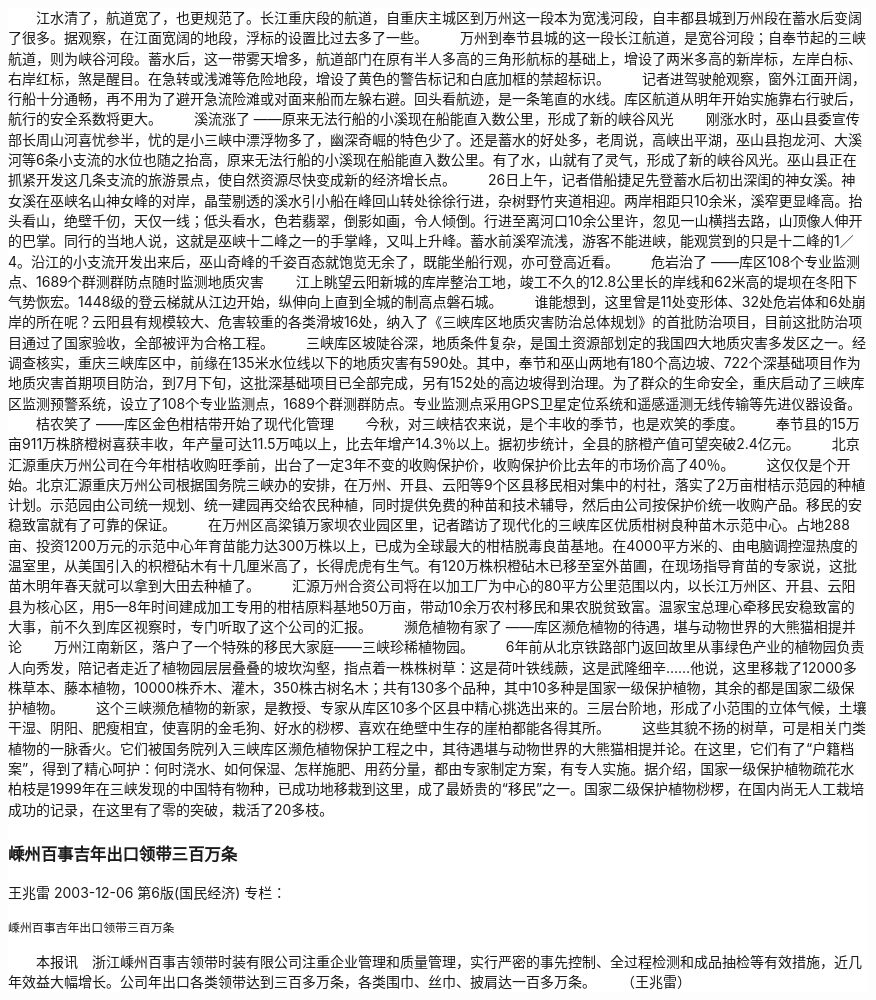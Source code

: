 　　江水清了，航道宽了，也更规范了。长江重庆段的航道，自重庆主城区到万州这一段本为宽浅河段，自丰都县城到万州段在蓄水后变阔了很多。据观察，在江面宽阔的地段，浮标的设置比过去多了一些。
　　万州到奉节县城的这一段长江航道，是宽谷河段；自奉节起的三峡航道，则为峡谷河段。蓄水后，这一带雾天增多，航道部门在原有半人多高的三角形航标的基础上，增设了两米多高的新岸标，左岸白标、右岸红标，煞是醒目。在急转或浅滩等危险地段，增设了黄色的警告标记和白底加框的禁超标识。
　　记者进驾驶舱观察，窗外江面开阔，行船十分通畅，再不用为了避开急流险滩或对面来船而左躲右避。回头看航迹，是一条笔直的水线。库区航道从明年开始实施靠右行驶后，航行的安全系数将更大。
　　溪流涨了
    ——原来无法行船的小溪现在船能直入数公里，形成了新的峡谷风光
　　刚涨水时，巫山县委宣传部长周山河喜忧参半，忧的是小三峡中漂浮物多了，幽深奇崛的特色少了。还是蓄水的好处多，老周说，高峡出平湖，巫山县抱龙河、大溪河等6条小支流的水位也随之抬高，原来无法行船的小溪现在船能直入数公里。有了水，山就有了灵气，形成了新的峡谷风光。巫山县正在抓紧开发这几条支流的旅游景点，使自然资源尽快变成新的经济增长点。
　　26日上午，记者借船捷足先登蓄水后初出深闺的神女溪。神女溪在巫峡名山神女峰的对岸，晶莹剔透的溪水引小船在峰回山转处徐徐行进，杂树野竹夹道相迎。两岸相距只10余米，溪窄更显峰高。抬头看山，绝壁千仞，天仅一线；低头看水，色若翡翠，倒影如画，令人倾倒。行进至离河口10余公里许，忽见一山横挡去路，山顶像人伸开的巴掌。同行的当地人说，这就是巫峡十二峰之一的手掌峰，又叫上升峰。蓄水前溪窄流浅，游客不能进峡，能观赏到的只是十二峰的1／4。沿江的小支流开发出来后，巫山奇峰的千姿百态就饱览无余了，既能坐船行观，亦可登高近看。
　　危岩治了
    ——库区108个专业监测点、1689个群测群防点随时监测地质灾害
　　江上眺望云阳新城的库岸整治工地，竣工不久的12.8公里长的岸线和62米高的堤坝在冬阳下气势恢宏。1448级的登云梯就从江边开始，纵伸向上直到全城的制高点磐石城。
　　谁能想到，这里曾是11处变形体、32处危岩体和6处崩岸的所在呢？云阳县有规模较大、危害较重的各类滑坡16处，纳入了《三峡库区地质灾害防治总体规划》的首批防治项目，目前这批防治项目通过了国家验收，全部被评为合格工程。
　　三峡库区坡陡谷深，地质条件复杂，是国土资源部划定的我国四大地质灾害多发区之一。经调查核实，重庆三峡库区中，前缘在135米水位线以下的地质灾害有590处。其中，奉节和巫山两地有180个高边坡、722个深基础项目作为地质灾害首期项目防治，到7月下旬，这批深基础项目已全部完成，另有152处的高边坡得到治理。为了群众的生命安全，重庆启动了三峡库区监测预警系统，设立了108个专业监测点，1689个群测群防点。专业监测点采用GPS卫星定位系统和遥感遥测无线传输等先进仪器设备。
　　桔农笑了
    ——库区金色柑桔带开始了现代化管理
　　今秋，对三峡桔农来说，是个丰收的季节，也是欢笑的季度。
　　奉节县的15万亩911万株脐橙树喜获丰收，年产量可达11.5万吨以上，比去年增产14.3％以上。据初步统计，全县的脐橙产值可望突破2.4亿元。
　　北京汇源重庆万州公司在今年柑桔收购旺季前，出台了一定3年不变的收购保护价，收购保护价比去年的市场价高了40％。
　　这仅仅是个开始。北京汇源重庆万州公司根据国务院三峡办的安排，在万州、开县、云阳等9个区县移民相对集中的村社，落实了2万亩柑桔示范园的种植计划。示范园由公司统一规划、统一建园再交给农民种植，同时提供免费的种苗和技术辅导，然后由公司按保护价统一收购产品。移民的安稳致富就有了可靠的保证。
　　在万州区高梁镇万家坝农业园区里，记者踏访了现代化的三峡库区优质柑树良种苗木示范中心。占地288亩、投资1200万元的示范中心年育苗能力达300万株以上，已成为全球最大的柑桔脱毒良苗基地。在4000平方米的、由电脑调控湿热度的温室里，从美国引入的枳橙砧木有十几厘米高了，长得虎虎有生气。有120万株枳橙砧木已移至室外苗圃，在现场指导育苗的专家说，这批苗木明年春天就可以拿到大田去种植了。
　　汇源万州合资公司将在以加工厂为中心的80平方公里范围以内，以长江万州区、开县、云阳县为核心区，用5—8年时间建成加工专用的柑桔原料基地50万亩，带动10余万农村移民和果农脱贫致富。温家宝总理心牵移民安稳致富的大事，前不久到库区视察时，专门听取了这个公司的汇报。
　　濒危植物有家了
    ——库区濒危植物的待遇，堪与动物世界的大熊猫相提并论
　　万州江南新区，落户了一个特殊的移民大家庭——三峡珍稀植物园。
　　6年前从北京铁路部门返回故里从事绿色产业的植物园负责人向秀发，陪记者走近了植物园层层叠叠的坡坎沟壑，指点着一株株树草：这是荷叶铁线蕨，这是武隆细辛……他说，这里移栽了12000多株草本、藤本植物，10000株乔木、灌木，350株古树名木；共有130多个品种，其中10多种是国家一级保护植物，其余的都是国家二级保护植物。
　　这个三峡濒危植物的新家，是教授、专家从库区10多个区县中精心挑选出来的。三层台阶地，形成了小范围的立体气候，土壤干湿、阴阳、肥瘦相宜，使喜阴的金毛狗、好水的桫椤、喜欢在绝壁中生存的崖柏都能各得其所。
　　这些其貌不扬的树草，可是相关门类植物的一脉香火。它们被国务院列入三峡库区濒危植物保护工程之中，其待遇堪与动物世界的大熊猫相提并论。在这里，它们有了“户籍档案”，得到了精心呵护：何时浇水、如何保湿、怎样施肥、用药分量，都由专家制定方案，有专人实施。据介绍，国家一级保护植物疏花水柏枝是1999年在三峡发现的中国特有物种，已成功地移栽到这里，成了最娇贵的“移民”之一。国家二级保护植物桫椤，在国内尚无人工栽培成功的记录，在这里有了零的突破，栽活了20多枝。


### 嵊州百事吉年出口领带三百万条
王兆雷
2003-12-06
第6版(国民经济)
专栏：

    嵊州百事吉年出口领带三百万条
　　本报讯　浙江嵊州百事吉领带时装有限公司注重企业管理和质量管理，实行严密的事先控制、全过程检测和成品抽检等有效措施，近几年效益大幅增长。公司年出口各类领带达到三百多万条，各类围巾、丝巾、披肩达一百多万条。
　　（王兆雷）

